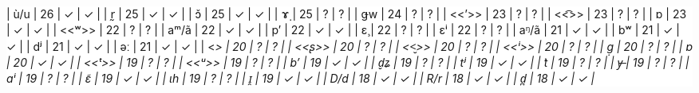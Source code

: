 | ù/u | 26 | ✓ | ✓ |
| r̰ | 25 | ✓ | ✓ |
| ɔ̌ | 25 | ✓ | ✓ |
| ɤ̣ | 25 | ? | ? |
| ǥw | 24 | ? | ? |
| <<ʼ>> | 23 | ? | ? |
| <<͡>> | 23 | ? | ? |
| ɒ | 23 | ✓ | ✓ |
| <<ʷ>> | 22 | ? | ? |
| aᵐ/ã | 22 | ✓ | ✓ |
| pʼ | 22 | ✓ | ✓ |
| ɛ̧ | 22 | ? | ? |
| ɛⁱ | 22 | ? | ? |
| aᵑ/ã | 21 | ✓ | ✓ |
| bʷ | 21 | ✓ | ✓ |
| dʲ | 21 | ✓ | ✓ |
| əː | 21 | ✓ | ✓ |
| <<I>> | 20 | ? | ? |
| <<ʂ>> | 20 | ? | ? |
| <<̮>> | 20 | ? | ? |
| <<ⁱ>> | 20 | ? | ? |
| g̣ | 20 | ? | ? |
| ɐ | 20 | ✓ | ✓ |
| <<ᵗ>> | 19 | ? | ? |
| <<ᵘ>> | 19 | ? | ? |
| b’ | 19 | ✓ | ✓ |
| d̮ʑ | 19 | ? | ? |
| tʲ | 19 | ✓ | ✓ |
| t͑ | 19 | ? | ? |
| y̶ | 19 | ? | ? |
| ɑⁱ | 19 | ? | ? |
| ɛ̃ | 19 | ✓ | ✓ |
| ɩh | 19 | ? | ? |
| ɪ̯ | 19 | ✓ | ✓ |
| D/d | 18 | ✓ | ✓ |
| R/r | 18 | ✓ | ✓ |
| d̪ | 18 | ✓ | ✓ |